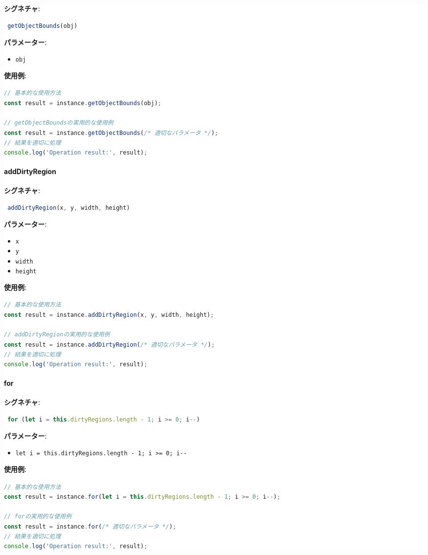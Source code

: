 **シグネチャ**:
```javascript
 getObjectBounds(obj)
```

**パラメーター**:
- `obj`

**使用例**:
```javascript
// 基本的な使用方法
const result = instance.getObjectBounds(obj);

// getObjectBoundsの実用的な使用例
const result = instance.getObjectBounds(/* 適切なパラメータ */);
// 結果を適切に処理
console.log('Operation result:', result);
```

#### addDirtyRegion

**シグネチャ**:
```javascript
 addDirtyRegion(x, y, width, height)
```

**パラメーター**:
- `x`
- `y`
- `width`
- `height`

**使用例**:
```javascript
// 基本的な使用方法
const result = instance.addDirtyRegion(x, y, width, height);

// addDirtyRegionの実用的な使用例
const result = instance.addDirtyRegion(/* 適切なパラメータ */);
// 結果を適切に処理
console.log('Operation result:', result);
```

#### for

**シグネチャ**:
```javascript
 for (let i = this.dirtyRegions.length - 1; i >= 0; i--)
```

**パラメーター**:
- `let i = this.dirtyRegions.length - 1; i >= 0; i--`

**使用例**:
```javascript
// 基本的な使用方法
const result = instance.for(let i = this.dirtyRegions.length - 1; i >= 0; i--);

// forの実用的な使用例
const result = instance.for(/* 適切なパラメータ */);
// 結果を適切に処理
console.log('Operation result:', result);
```
